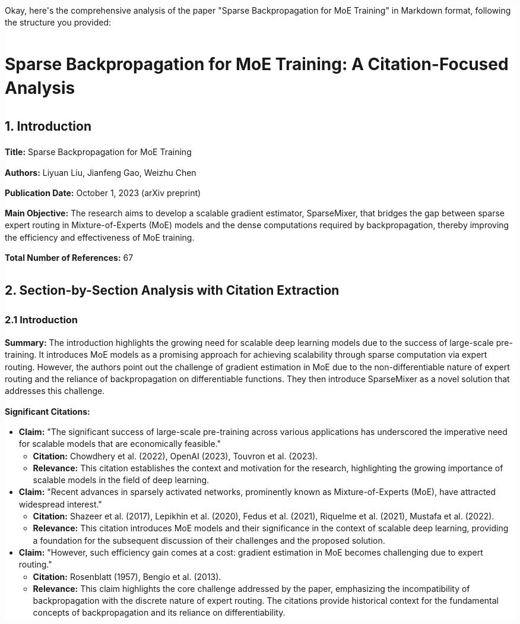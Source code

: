 Okay, here's the comprehensive analysis of the paper "Sparse Backpropagation for MoE Training" in Markdown format, following the structure you provided:


# Sparse Backpropagation for MoE Training: A Citation-Focused Analysis


## 1. Introduction

**Title:** Sparse Backpropagation for MoE Training

**Authors:** Liyuan Liu, Jianfeng Gao, Weizhu Chen

**Publication Date:** October 1, 2023 (arXiv preprint)

**Main Objective:** The research aims to develop a scalable gradient estimator, SparseMixer, that bridges the gap between sparse expert routing in Mixture-of-Experts (MoE) models and the dense computations required by backpropagation, thereby improving the efficiency and effectiveness of MoE training.

**Total Number of References:** 67


## 2. Section-by-Section Analysis with Citation Extraction


### 2.1 Introduction

**Summary:** The introduction highlights the growing need for scalable deep learning models due to the success of large-scale pre-training. It introduces MoE models as a promising approach for achieving scalability through sparse computation via expert routing. However, the authors point out the challenge of gradient estimation in MoE due to the non-differentiable nature of expert routing and the reliance of backpropagation on differentiable functions. They then introduce SparseMixer as a novel solution that addresses this challenge.

**Significant Citations:**

* **Claim:** "The significant success of large-scale pre-training across various applications has underscored the imperative need for scalable models that are economically feasible."
    * **Citation:** Chowdhery et al. (2022), OpenAI (2023), Touvron et al. (2023).
    * **Relevance:** This citation establishes the context and motivation for the research, highlighting the growing importance of scalable models in the field of deep learning.
* **Claim:** "Recent advances in sparsely activated networks, prominently known as Mixture-of-Experts (MoE), have attracted widespread interest."
    * **Citation:** Shazeer et al. (2017), Lepikhin et al. (2020), Fedus et al. (2021), Riquelme et al. (2021), Mustafa et al. (2022).
    * **Relevance:** This citation introduces MoE models and their significance in the context of scalable deep learning, providing a foundation for the subsequent discussion of their challenges and the proposed solution.
* **Claim:** "However, such efficiency gain comes at a cost: gradient estimation in MoE becomes challenging due to expert routing."
    * **Citation:** Rosenblatt (1957), Bengio et al. (2013).
    * **Relevance:** This claim highlights the core challenge addressed by the paper, emphasizing the incompatibility of backpropagation with the discrete nature of expert routing. The citations provide historical context for the fundamental concepts of backpropagation and its reliance on differentiability.
